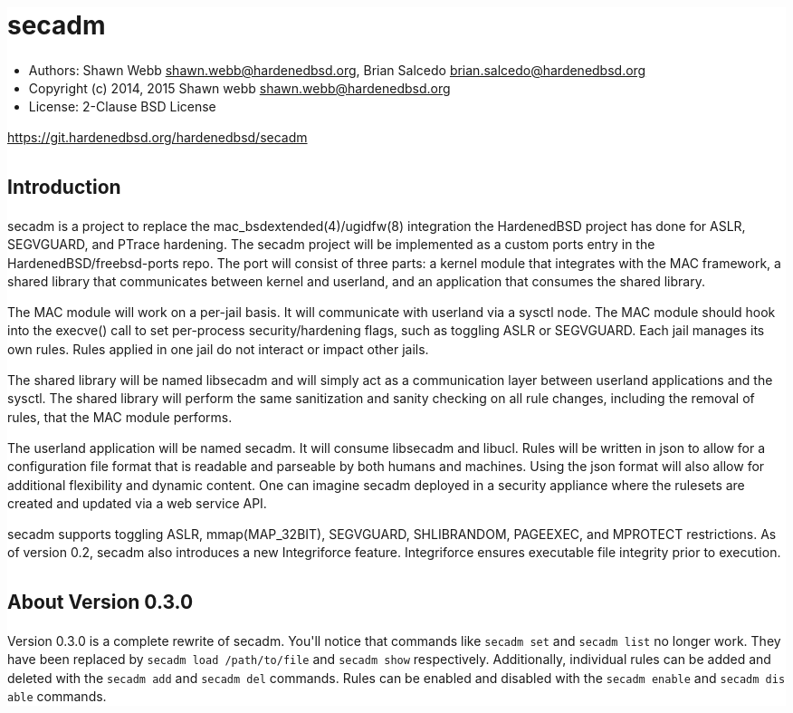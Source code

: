 # secadm

* Authors: Shawn Webb <shawn.webb@hardenedbsd.org>, Brian Salcedo <brian.salcedo@hardenedbsd.org>
* Copyright (c) 2014, 2015 Shawn webb <shawn.webb@hardenedbsd.org>
* License: 2-Clause BSD License

https://git.hardenedbsd.org/hardenedbsd/secadm

## Introduction

secadm is a project to replace the mac_bsdextended(4)/ugidfw(8)
integration the HardenedBSD project has done for ASLR, SEGVGUARD, and
PTrace hardening. The secadm project will be implemented as a custom
ports entry in the HardenedBSD/freebsd-ports repo. The port will
consist of three parts: a kernel module that integrates with the MAC
framework, a shared library that communicates between kernel and
userland, and an application that consumes the shared library.

The MAC module will work on a per-jail basis. It will communicate
with userland via a sysctl node. The MAC module should hook into the
execve() call to set per-process security/hardening flags, such as
toggling ASLR or SEGVGUARD. Each jail manages its own rules. Rules
applied in one jail do not interact or impact other jails.

The shared library will be named libsecadm and will simply act as a
communication layer between userland applications and the sysctl.
The shared library will perform the same sanitization and sanity
checking on all rule changes, including the removal of rules, that the
MAC module performs.

The userland application will be named secadm. It will consume libsecadm
and libucl. Rules will be written in json to allow for a
configuration file format that is readable and parseable by both
humans and machines. Using the json format will also allow for
additional flexibility and dynamic content. One can imagine secadm
deployed in a security appliance where the rulesets are created and
updated via a web service API.

secadm supports toggling ASLR, mmap(MAP_32BIT), SEGVGUARD, SHLIBRANDOM,
PAGEEXEC, and MPROTECT restrictions. As of version 0.2, secadm also
introduces a new Integriforce feature. Integriforce ensures executable
file integrity prior to execution.

## About Version 0.3.0

Version 0.3.0 is a complete rewrite of secadm. You'll notice that
commands like `secadm set` and `secadm list` no longer work. They have
been replaced by `secadm load /path/to/file` and `secadm show`
respectively. Additionally, individual rules can be added and deleted
with the `secadm add` and `secadm del` commands. Rules can be enabled
and disabled with the `secadm enable` and `secadm disable` commands.
